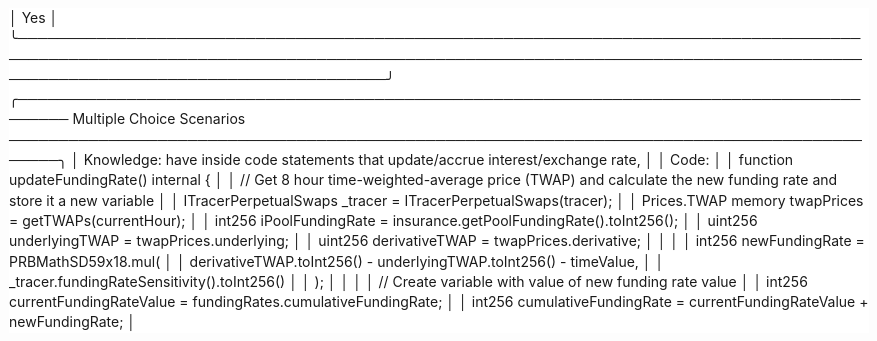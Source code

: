 │ Yes                                                                                                                                                                                                             │
╰─────────────────────────────────────────────────────────────────────────────────────────────────────────────────────────────────────────────────────────────────────────────────────────────────────────────────╯
╭─────────────────────────────────────────────────────────────────────────────────────────── Multiple Choice Scenarios ───────────────────────────────────────────────────────────────────────────────────────────╮
│ Knowledge: have inside code statements that update/accrue interest/exchange rate,                                                                                                                               │
│ Code:                                                                                                                                                                                                           │
│     function updateFundingRate() internal {                                                                                                                                                                     │
│         // Get 8 hour time-weighted-average price (TWAP) and calculate the new funding rate and store it a new variable                                                                                         │
│         ITracerPerpetualSwaps _tracer = ITracerPerpetualSwaps(tracer);                                                                                                                                          │
│         Prices.TWAP memory twapPrices = getTWAPs(currentHour);                                                                                                                                                  │
│         int256 iPoolFundingRate = insurance.getPoolFundingRate().toInt256();                                                                                                                                    │
│         uint256 underlyingTWAP = twapPrices.underlying;                                                                                                                                                         │
│         uint256 derivativeTWAP = twapPrices.derivative;                                                                                                                                                         │
│                                                                                                                                                                                                                 │
│         int256 newFundingRate = PRBMathSD59x18.mul(                                                                                                                                                             │
│             derivativeTWAP.toInt256() - underlyingTWAP.toInt256() - timeValue,                                                                                                                                  │
│             _tracer.fundingRateSensitivity().toInt256()                                                                                                                                                         │
│         );                                                                                                                                                                                                      │
│                                                                                                                                                                                                                 │
│         // Create variable with value of new funding rate value                                                                                                                                                 │
│         int256 currentFundingRateValue = fundingRates.cumulativeFundingRate;                                                                                                                                    │
│         int256 cumulativeFundingRate = currentFundingRateValue + newFundingRate;                                                                                                                                │